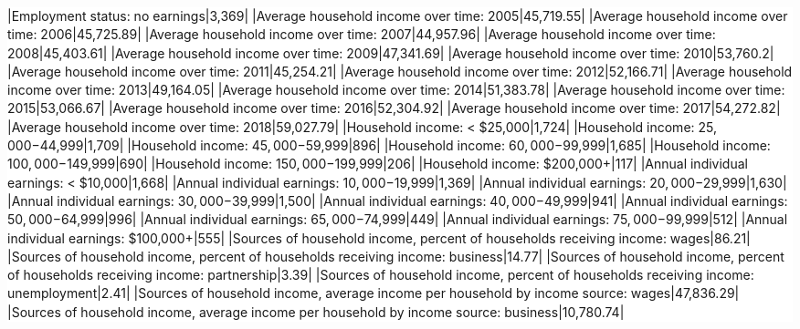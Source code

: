 |Employment status: no earnings|3,369|
|Average household income over time: 2005|45,719.55|
|Average household income over time: 2006|45,725.89|
|Average household income over time: 2007|44,957.96|
|Average household income over time: 2008|45,403.61|
|Average household income over time: 2009|47,341.69|
|Average household income over time: 2010|53,760.2|
|Average household income over time: 2011|45,254.21|
|Average household income over time: 2012|52,166.71|
|Average household income over time: 2013|49,164.05|
|Average household income over time: 2014|51,383.78|
|Average household income over time: 2015|53,066.67|
|Average household income over time: 2016|52,304.92|
|Average household income over time: 2017|54,272.82|
|Average household income over time: 2018|59,027.79|
|Household income: < $25,000|1,724|
|Household income: $25,000-$44,999|1,709|
|Household income: $45,000-$59,999|896|
|Household income: $60,000-$99,999|1,685|
|Household income: $100,000-$149,999|690|
|Household income: $150,000-$199,999|206|
|Household income: $200,000+|117|
|Annual individual earnings: < $10,000|1,668|
|Annual individual earnings: $10,000-$19,999|1,369|
|Annual individual earnings: $20,000-$29,999|1,630|
|Annual individual earnings: $30,000-$39,999|1,500|
|Annual individual earnings: $40,000-$49,999|941|
|Annual individual earnings: $50,000-$64,999|996|
|Annual individual earnings: $65,000-$74,999|449|
|Annual individual earnings: $75,000-$99,999|512|
|Annual individual earnings: $100,000+|555|
|Sources of household income, percent of households receiving income: wages|86.21|
|Sources of household income, percent of households receiving income: business|14.77|
|Sources of household income, percent of households receiving income: partnership|3.39|
|Sources of household income, percent of households receiving income: unemployment|2.41|
|Sources of household income, average income per household by income source: wages|47,836.29|
|Sources of household income, average income per household by income source: business|10,780.74|